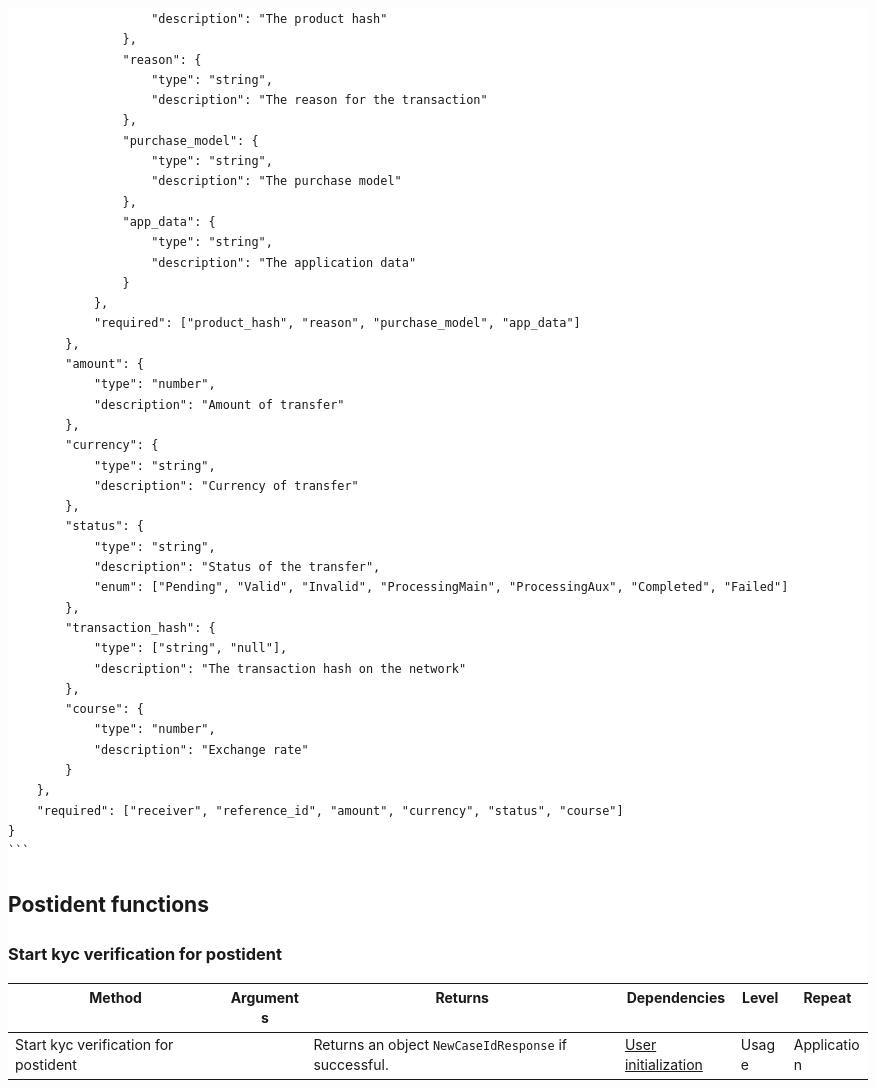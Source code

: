                         "description": "The product hash"
                    },
                    "reason": {
                        "type": "string",
                        "description": "The reason for the transaction"
                    },
                    "purchase_model": {
                        "type": "string",
                        "description": "The purchase model"
                    },
                    "app_data": {
                        "type": "string",
                        "description": "The application data"
                    }
                },
                "required": ["product_hash", "reason", "purchase_model", "app_data"]
            },
            "amount": {
                "type": "number",
                "description": "Amount of transfer"
            },
            "currency": {
                "type": "string",
                "description": "Currency of transfer"
            },
            "status": {
                "type": "string",
                "description": "Status of the transfer",
                "enum": ["Pending", "Valid", "Invalid", "ProcessingMain", "ProcessingAux", "Completed", "Failed"]
            },
            "transaction_hash": {
                "type": ["string", "null"],
                "description": "The transaction hash on the network"
            },
            "course": {
                "type": "number",
                "description": "Exchange rate"
            }
        },
        "required": ["receiver", "reference_id", "amount", "currency", "status", "course"]
    }
    ```

## Postident functions

### Start kyc verification for postident

| Method | Arguments | Returns | Dependencies | Level | Repeat|
|--------|-----------|---------|--------------|-------|-------|
| Start kyc verification for postident | | Returns an object `NewCaseIdResponse` if successful. | [User initialization](./SDK%20API%20Reference.md#initializing-a-user) | Usage | Application |
